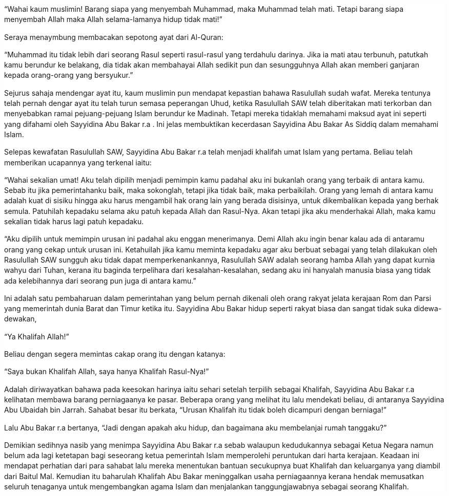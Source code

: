 “Wahai kaum muslimin! Barang siapa yang menyembah Muhammad, maka Muhammad telah mati. Tetapi barang siapa menyembah Allah maka Allah selama-lamanya hidup tidak mati!”

Seraya menaymbung membacakan sepotong ayat dari Al-Quran:

“Muhammad itu tidak lebih dari seorang Rasul seperti rasul-rasul yang terdahulu darinya. Jika ia mati atau terbunuh, patutkah kamu berundur ke belakang, dia tidak akan membahayai Allah sedikit pun dan sesungguhnya Allah akan memberi ganjaran kepada orang-orang yang bersyukur.”

Sejurus sahaja mendengar ayat itu, kaum muslimin pun mendapat kepastian bahawa Rasulullah sudah wafat. Mereka tentunya telah pernah dengar ayat itu telah turun semasa peperangan Uhud, ketika Rasulullah SAW telah diberitakan mati terkorban dan menyebabkan ramai pejuang-pejuang Islam berundur ke Madinah. Tetapi mereka tidaklah memahami maksud ayat ini seperti yang difahami oleh Sayyidina Abu Bakar r.a . Ini jelas membuktikan kecerdasan Sayyidina Abu Bakar As Siddiq dalam memahami Islam.

Selepas kewafatan Rasulullah SAW, Sayyidina Abu Bakar r.a telah menjadi khalifah umat Islam yang pertama. Beliau telah memberikan ucapannya yang terkenal iaitu:

“Wahai sekalian umat! Aku telah dipilih menjadi pemimpin kamu padahal aku ini bukanlah orang yang terbaik di antara kamu. Sebab itu jika pemerintahanku baik, maka sokonglah, tetapi jika tidak baik, maka perbaikilah. Orang yang lemah di antara kamu adalah kuat di sisiku hingga aku harus mengambil hak orang lain yang berada disisinya, untuk dikembalikan kepada yang berhak semula. Patuhilah kepadaku selama aku patuh kepada Allah dan Rasul-Nya. Akan tetapi jika aku menderhakai Allah, maka kamu sekalian tidak harus lagi patuh kepadaku.

“Aku dipilih untuk memimpin urusan ini padahal aku enggan menerimanya. Demi Allah aku ingin benar kalau ada di antaramu orang yang cekap untuk urusan ini. Ketahuilah jika kamu meminta kepadaku agar aku berbuat sebagai yang telah dilakukan oleh Rasulullah SAW sungguh aku tidak dapat memperkenankannya, Rasulullah SAW adalah seorang hamba Allah yang dapat kurnia wahyu dari Tuhan, kerana itu baginda terpelihara dari kesalahan-kesalahan, sedang aku ini hanyalah manusia biasa yang tidak ada kelebihannya dari seorang pun juga di antara kamu.”

Ini adalah satu pembaharuan dalam pemerintahan yang belum pernah dikenali oleh orang rakyat jelata kerajaan Rom dan Parsi yang memerintah dunia Barat dan Timur ketika itu. Sayyidina Abu Bakar hidup seperti rakyat biasa dan sangat tidak suka didewa-dewakan,

“Ya Khalifah Allah!”

Beliau dengan segera memintas cakap orang itu dengan katanya:

“Saya bukan Khalifah Allah, saya hanya Khalifah Rasul-Nya!”

Adalah diriwayatkan bahawa pada keesokan harinya iaitu sehari setelah terpilih sebagai Khalifah, Sayyidina Abu Bakar r.a kelihatan membawa barang perniagaanya ke pasar. Beberapa orang yang melihat itu lalu mendekati beliau, di antaranya Sayyidina Abu Ubaidah bin Jarrah. Sahabat besar itu berkata, “Urusan Khalifah itu tidak boleh dicampuri dengan berniaga!”

Lalu Abu Bakar r.a bertanya, “Jadi dengan apakah aku hidup, dan bagaimana aku membelanjai rumah tanggaku?”

Demikian sedihnya nasib yang menimpa Sayyidina Abu Bakar r.a sebab walaupun kedudukannya sebagai Ketua Negara namun belum ada lagi ketetapan bagi seseorang ketua pemerintah Islam memperolehi peruntukan dari harta kerajaan. Keadaan ini mendapat perhatian dari para sahabat lalu mereka menentukan bantuan secukupnya buat Khalifah dan keluarganya yang diambil dari Baitul Mal. Kemudian itu baharulah Khalifah Abu Bakar meninggalkan usaha perniagaannya kerana hendak memusatkan seluruh tenaganya untuk mengembangkan agama Islam dan menjalankan tanggungjawabnya sebagai seorang Khalifah.
